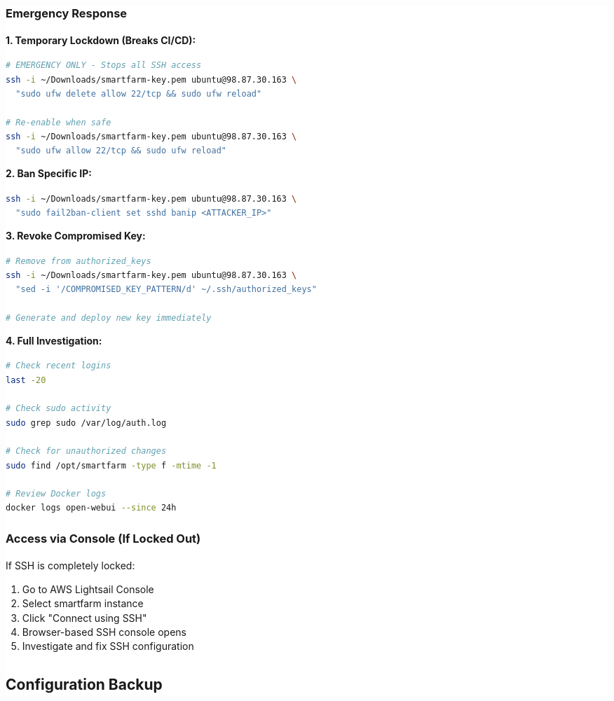 ### Emergency Response

**1. Temporary Lockdown (Breaks CI/CD):**
```bash
# EMERGENCY ONLY - Stops all SSH access
ssh -i ~/Downloads/smartfarm-key.pem ubuntu@98.87.30.163 \
  "sudo ufw delete allow 22/tcp && sudo ufw reload"

# Re-enable when safe
ssh -i ~/Downloads/smartfarm-key.pem ubuntu@98.87.30.163 \
  "sudo ufw allow 22/tcp && sudo ufw reload"
```

**2. Ban Specific IP:**
```bash
ssh -i ~/Downloads/smartfarm-key.pem ubuntu@98.87.30.163 \
  "sudo fail2ban-client set sshd banip <ATTACKER_IP>"
```

**3. Revoke Compromised Key:**
```bash
# Remove from authorized_keys
ssh -i ~/Downloads/smartfarm-key.pem ubuntu@98.87.30.163 \
  "sed -i '/COMPROMISED_KEY_PATTERN/d' ~/.ssh/authorized_keys"

# Generate and deploy new key immediately
```

**4. Full Investigation:**
```bash
# Check recent logins
last -20

# Check sudo activity
sudo grep sudo /var/log/auth.log

# Check for unauthorized changes
sudo find /opt/smartfarm -type f -mtime -1

# Review Docker logs
docker logs open-webui --since 24h
```

### Access via Console (If Locked Out)

If SSH is completely locked:
1. Go to AWS Lightsail Console
2. Select smartfarm instance
3. Click "Connect using SSH"
4. Browser-based SSH console opens
5. Investigate and fix SSH configuration

## Configuration Backup
